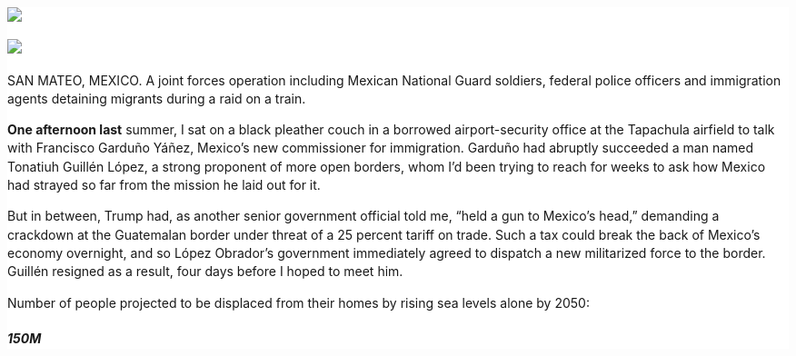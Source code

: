 </div>

<div class="g-asset g-image g-asset-width-bleed" style="">

<div data-role="img">

<div class="g-asset_inner">

![](https://static01.nyt.com/packages/flash/multimedia/ICONS/transparent.png)

![](https://static01.nyt.com/images/2020/07/26/magazine/26mag-Migration-Images-10/26mag-Migratiion-Images-10-master1050.jpg)

</div>

</div>

<div class="g-source">

<span class="g-caption">SAN MATEO, MEXICO. A joint forces operation
including Mexican National Guard soldiers, federal police officers and
immigration agents detaining migrants during a raid on a train.</span>

</div>

</div>

<div class="g-container">

**One afternoon last** summer, I sat on a black pleather couch in a
borrowed airport-security office at the Tapachula airfield to talk with
Francisco Garduño Yáñez, Mexico’s new commissioner for immigration.
Garduño had abruptly succeeded a man named Tonatiuh Guillén López, a
strong proponent of more open borders, whom I’d been trying to reach for
weeks to ask how Mexico had strayed so far from the mission he laid out
for it.

</div>

<div class="g-container">

But in between, Trump had, as another senior government official told
me, “held a gun to Mexico’s head,” demanding a crackdown at the
Guatemalan border under threat of a 25 percent tariff on trade. Such a
tax could break the back of Mexico’s economy overnight, and so López
Obrador’s government immediately agreed to dispatch a new militarized
force to the border. Guillén resigned as a result, four days before I
hoped to meet him.

</div>

<div class="g-marginalia-container">

<div class="g-marginalia">

Number of people projected to be displaced from their homes by rising
sea levels alone by 2050:

##### 150M
